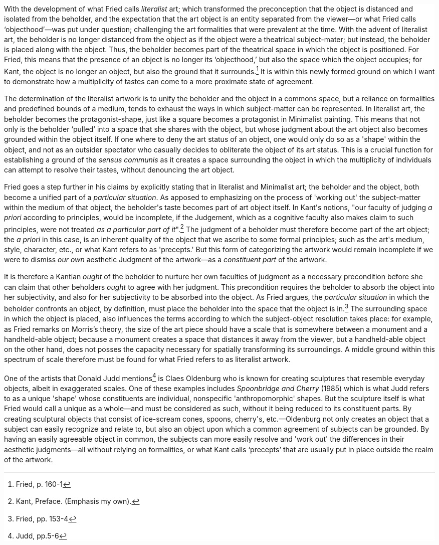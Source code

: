 With the development of what Fried calls *literalist* art; which transformed the preconception that the object is distanced and isolated from the beholder, and the expectation that the art object is an entity separated from the viewer—or what Fried calls ‘objecthood’—was put under question; challenging the art formalities that were prevalent at the time. With the advent of literalist art, the beholder is no longer distanced from the object as if the object were a theatrical subject-mater; but instead, the beholder is placed along with the object. Thus, the beholder becomes part of the theatrical space in which the object is positioned. For Fried, this means that the presence of an object is no longer its ‘objecthood,’ but also the space which the object occupies; for Kant, the object is no longer an object, but also the ground that it surrounds.[^14] It is within this newly formed ground on which I want to demonstrate how a multiplicity of tastes can come to a more proximate state of agreement.

The determination of the literalist artwork is to unify the beholder and the object in a commons space, but a reliance on formalities and predefined bounds of a medium, tends to exhaust the ways in which subject-matter can be represented. In literalist art, the beholder becomes the protagonist-shape, just like a square becomes a protagonist in Minimalist painting. This means that not only is the beholder ‘pulled’ into a space that she shares with the object, but whose judgment about the art object also becomes grounded within the object itself. If one where to deny the art status of an object, one would only do so as a 'shape' within the object, and not as an outsider spectator who casually decides to obliterate the object of its art status. This is a crucial function for establishing a ground of the *sensus communis* as it creates a space surrounding the object in which the multiplicity of individuals can attempt to resolve their tastes, without denouncing the art object.

Fried goes a step further in his claims by explicitly stating that in literalist and Minimalist art; the beholder and the object, both become a unified part of a *particular situation*. As apposed to emphasizing on the process of 'working out' the subject-matter within the medium of that object, the beholder's taste becomes part of art object itself. In Kant's notions, "our faculty of judging *a priori* according to principles, would be incomplete, if the Judgement, which as a cognitive faculty also makes claim to such principles, were not treated *as a particular part of it*".[^4] The judgment of a beholder must therefore become part of the art object; the *a priori* in this case, is an inherent quality of the object that we ascribe to some formal principles; such as the art's medium, style, character, etc., or what Kant refers to as 'precepts.' But this form of categorizing the artwork would remain incomplete if we were to dismiss *our own* aesthetic Judgment of the artwork—as a *constituent part* of the artwork.

It is therefore a Kantian *ought* of the beholder to nurture her own faculties of judgment as a necessary precondition before she can claim that other beholders *ought* to agree with her judgment. This precondition requires the beholder to absorb the object into her subjectivity, and also for her subjectivity to be absorbed into the object. As Fried argues, the *particular situation* in which the beholder confronts an object, by definition, must place the beholder into the space that the object is in.[^11] The surrounding space in which the object is placed, also influences the terms according to which the subject-object resolution takes place: for example, as Fried remarks on Morris’s theory, the size of the art piece should have a scale that is somewhere between a monument and a handheld-able object; because a monument creates a space that distances it away from the viewer, but a handheld-able object on the other hand, does not posses the capacity necessary for spatially transforming its surroundings. A middle ground within this spectrum of scale therefore must be found for what Fried refers to as literalist artwork.

One of the artists that Donald Judd mentions[^9] is Claes Oldenburg who is known for creating sculptures that resemble everyday objects, albeit in exaggerated scales. One of these examples includes *Spoonbridge and Cherry* (1985) which is what Judd refers to as a unique 'shape' whose constituents are individual, nonspecific 'anthropomorphic' shapes. But the sculpture itself is what Fried would call a unique as a whole—and must be considered as such, without it being reduced to its constituent parts. By creating sculptural objects that consist of ice-scream cones, spoons, cherry's, etc.—Oldenburg not only creates an object that a subject can easily recognize and relate to, but also an object upon which a common agreement of subjects can be grounded. By having an easily agreeable object in common, the subjects can more easily resolve and 'work out' the differences in their aesthetic judgments—all without relying on formalities, or what Kant calls ‘precepts’ that are usually put in place outside the realm of the artwork.


[^1]: Judd, p.6
[^2]: de Duve, p.144
[^3]: Kant, §22. (First emphasis is my own, the rest are emphasises from the original text).
[^4]: Kant, Preface. (Emphasis my own).
[^5]: Kant, Introduction §1
[^6]: Kant, Introduction §7
[^7]: Judd, p.2
[^8]: Judd, p.4
[^9]: Judd, pp.5-6
[^10]: Danto, p. 70
[^11]: Fried, pp. 153-4
[^12]: de Duve, p. 141
[^13]: de Duve, p. 142
[^14]: Fried, p. 160-1
[^15]: de Duve, p. 149
[^lat]: '*De gustibus non est disputandum*'[[link](https://www.merriam-webster.com/dictionary/de%20gustibus%20non%20est%20disputandum)]. Merriam-Webster Online Dictionary.
[^note2]: This might have a better place in the III section. Then refer to this back in the third section in terms of how this object in common not only unifies the subjects, but also the space in which subjects are positioned.
[^note4]: Maybe refer to de Duve.
[^note5]: Thanks to Anna Katsman for pointing out that this “Kantian bucket of metaphysics” perhaps, is not what I initially assumed to be a “relatively full bucket”; rather, it resembles a bucket without an end.